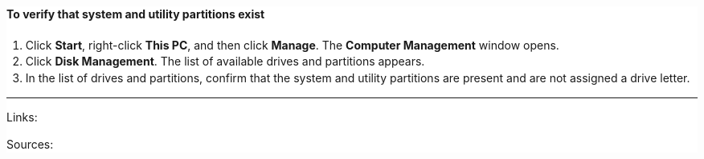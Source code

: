 #### To verify that system and utility partitions exist

1.  Click **Start**, right-click **This PC**, and then click **Manage**. The **Computer Management** window opens.
2.  Click **Disk Management**. The list of available drives and partitions appears.
3.  In the list of drives and partitions, confirm that the system and utility partitions are present and are not assigned a drive letter.


***

Links: 

Sources:

